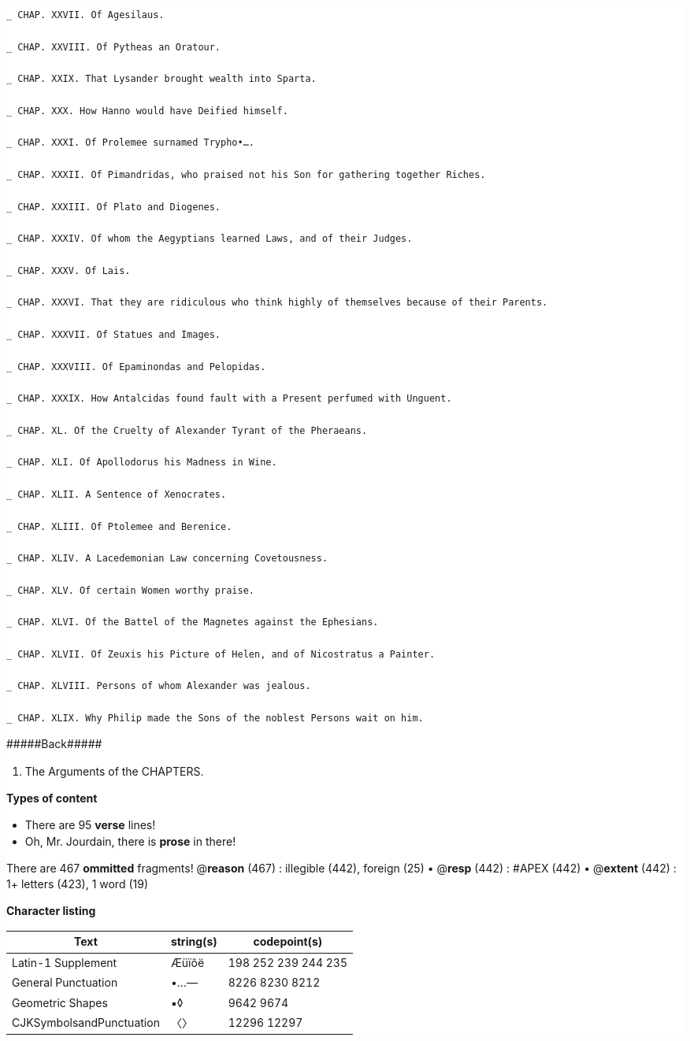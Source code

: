    _ CHAP. XXVII. Of Agesilaus.

    _ CHAP. XXVIII. Of Pytheas an Oratour.

    _ CHAP. XXIX. That Lysander brought wealth into Sparta.

    _ CHAP. XXX. How Hanno would have Deified himself.

    _ CHAP. XXXI. Of Prolemee surnamed Trypho•….

    _ CHAP. XXXII. Of Pimandridas, who praised not his Son for gathering together Riches.

    _ CHAP. XXXIII. Of Plato and Diogenes.

    _ CHAP. XXXIV. Of whom the Aegyptians learned Laws, and of their Judges.

    _ CHAP. XXXV. Of Lais.

    _ CHAP. XXXVI. That they are ridiculous who think highly of themselves because of their Parents.

    _ CHAP. XXXVII. Of Statues and Images.

    _ CHAP. XXXVIII. Of Epaminondas and Pelopidas.

    _ CHAP. XXXIX. How Antalcidas found fault with a Present perfumed with Unguent.

    _ CHAP. XL. Of the Cruelty of Alexander Tyrant of the Pheraeans.

    _ CHAP. XLI. Of Apollodorus his Madness in Wine.

    _ CHAP. XLII. A Sentence of Xenocrates.

    _ CHAP. XLIII. Of Ptolemee and Berenice.

    _ CHAP. XLIV. A Lacedemonian Law concerning Covetousness.

    _ CHAP. XLV. Of certain Women worthy praise.

    _ CHAP. XLVI. Of the Battel of the Magnetes against the Ephesians.

    _ CHAP. XLVII. Of Zeuxis his Picture of Helen, and of Nicostratus a Painter.

    _ CHAP. XLVIII. Persons of whom Alexander was jealous.

    _ CHAP. XLIX. Why Philip made the Sons of the noblest Persons wait on him.

#####Back#####

1. The Arguments of the CHAPTERS.

**Types of content**

  * There are 95 **verse** lines!
  * Oh, Mr. Jourdain, there is **prose** in there!

There are 467 **ommitted** fragments! 
 @__reason__ (467) : illegible (442), foreign (25)  •  @__resp__ (442) : #APEX (442)  •  @__extent__ (442) : 1+ letters (423), 1 word (19)

**Character listing**


|Text|string(s)|codepoint(s)|
|---|---|---|
|Latin-1 Supplement|Æüïôë|198 252 239 244 235|
|General Punctuation|•…—|8226 8230 8212|
|Geometric Shapes|▪◊|9642 9674|
|CJKSymbolsandPunctuation|〈〉|12296 12297|

